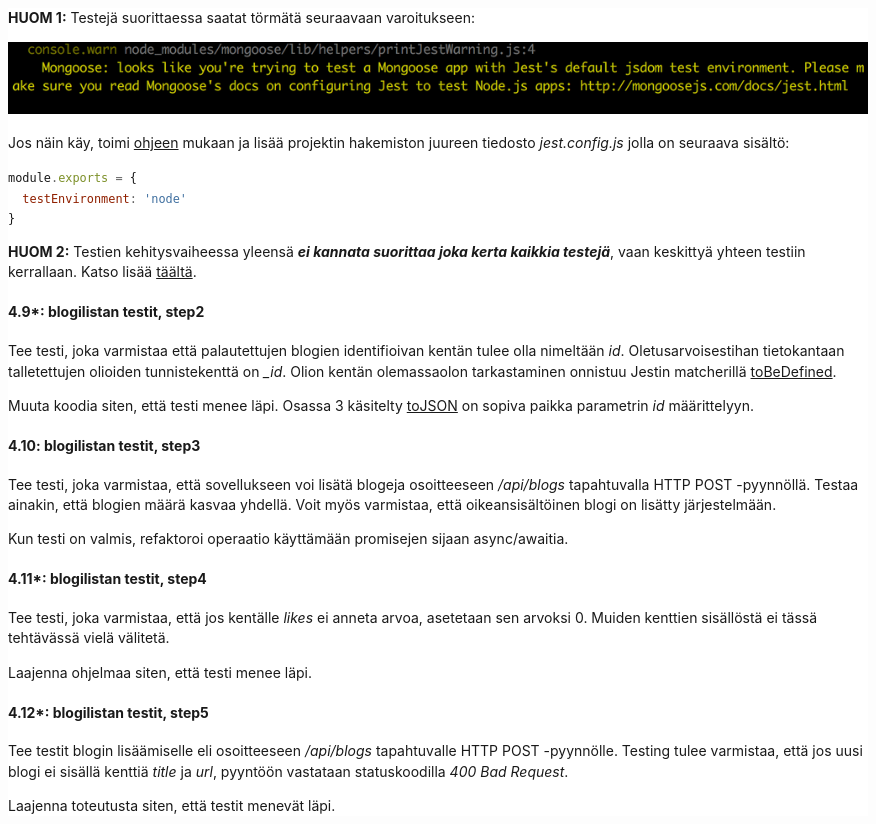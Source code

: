 **HUOM 1:** Testejä suorittaessa saatat törmätä seuraavaan varoitukseen:

![](../../images/4/8a.png)

Jos näin käy, toimi [ohjeen](https://mongoosejs.com/docs/jest.html) mukaan ja lisää projektin hakemiston juureen tiedosto <i>jest.config.js</i> jolla on seuraava sisältö:

```js
module.exports = {
  testEnvironment: 'node'
}
```

**HUOM 2:** Testien kehitysvaiheessa yleensä **<i>ei kannata suorittaa joka kerta kaikkia testejä</i>**, vaan keskittyä yhteen testiin kerrallaan. Katso lisää [täältä](/osa4/backendin_testaaminen#testien-suorittaminen-yksitellen).

#### 4.9*: blogilistan testit, step2

Tee testi, joka varmistaa että palautettujen blogien identifioivan kentän tulee olla nimeltään <i>id</i>. Oletusarvoisestihan tietokantaan talletettujen olioiden tunnistekenttä on <i>_id</i>. Olion kentän olemassaolon tarkastaminen onnistuu Jestin matcherillä [toBeDefined](https://jestjs.io/docs/en/expect#tobedefined).

Muuta koodia siten, että testi menee läpi. Osassa 3 käsitelty [toJSON](/osa3/tietojen_tallettaminen_mongo_db_tietokantaan#tietokantaa-kayttava-backend) on sopiva paikka parametrin <i>id</i> määrittelyyn. 

#### 4.10: blogilistan testit, step3

Tee testi, joka varmistaa, että sovellukseen voi lisätä blogeja osoitteeseen <i>/api/blogs</i> tapahtuvalla HTTP POST -pyynnöllä. Testaa ainakin, että blogien määrä kasvaa yhdellä. Voit myös varmistaa, että oikeansisältöinen blogi on lisätty järjestelmään.

Kun testi on valmis, refaktoroi operaatio käyttämään promisejen sijaan async/awaitia.

#### 4.11*: blogilistan testit, step4

Tee testi, joka varmistaa, että jos kentälle <i>likes</i> ei anneta arvoa, asetetaan sen arvoksi 0. Muiden kenttien sisällöstä ei tässä tehtävässä vielä välitetä.

Laajenna ohjelmaa siten, että testi menee läpi.

#### 4.12*: blogilistan testit, step5

Tee testit blogin lisäämiselle eli osoitteeseen <i>/api/blogs</i> tapahtuvalle HTTP POST -pyynnölle. Testing tulee varmistaa, että jos uusi blogi ei sisällä kenttiä <i>title</i> ja <i>url</i>, pyyntöön vastataan statuskoodilla <i>400 Bad Request</i>.

Laajenna toteutusta siten, että testit menevät läpi.

</div>

<div class="content">
